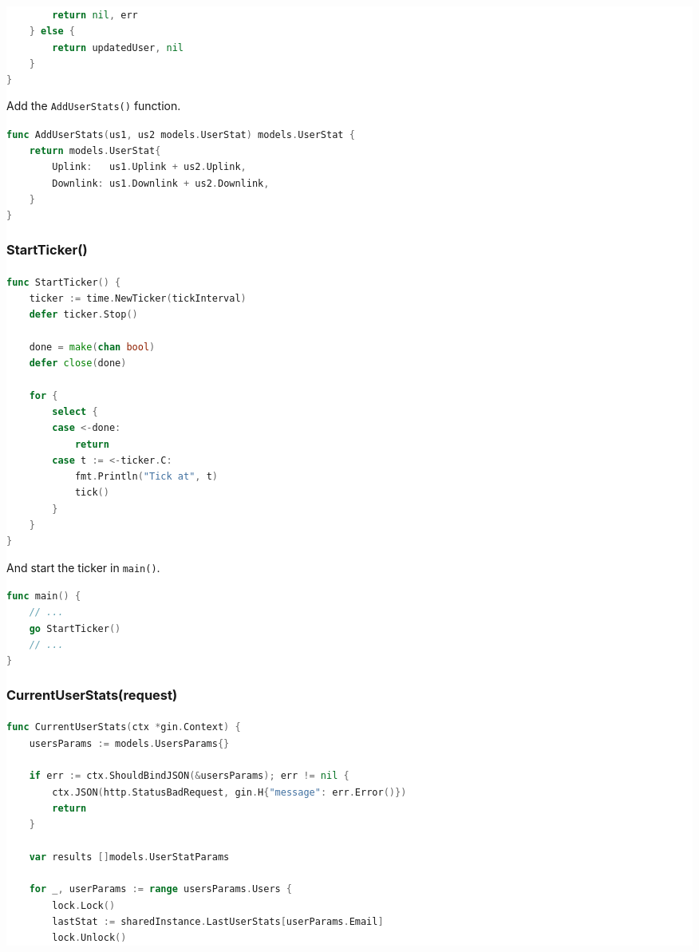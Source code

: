 ```go
		return nil, err
	} else {
		return updatedUser, nil
	}
}
```

Add the `AddUserStats()` function.

```go
func AddUserStats(us1, us2 models.UserStat) models.UserStat {
	return models.UserStat{
		Uplink:   us1.Uplink + us2.Uplink,
		Downlink: us1.Downlink + us2.Downlink,
	}
}
```

### StartTicker()

```go
func StartTicker() {
	ticker := time.NewTicker(tickInterval)
	defer ticker.Stop()

	done = make(chan bool)
	defer close(done)

	for {
		select {
		case <-done:
			return
		case t := <-ticker.C:
			fmt.Println("Tick at", t)
			tick()
		}
	}
}
```

And start the ticker in `main()`.

```go
func main() {
    // ...
    go StartTicker()
    // ...
}
```

### CurrentUserStats(request)

```go
func CurrentUserStats(ctx *gin.Context) {
	usersParams := models.UsersParams{}

	if err := ctx.ShouldBindJSON(&usersParams); err != nil {
		ctx.JSON(http.StatusBadRequest, gin.H{"message": err.Error()})
		return
	}

	var results []models.UserStatParams

	for _, userParams := range usersParams.Users {
		lock.Lock()
		lastStat := sharedInstance.LastUserStats[userParams.Email]
		lock.Unlock()
```

[^1]: The Go Programming Language - [Ticker of Package time](https://golang.org/pkg/time/#Ticker)
[^2]: Wikipedia - [Delta Encoding](https://en.wikipedia.org/wiki/Delta_encoding)
[^3]: The Swift Programming Language - [Operator Methods of Advanced Operators](https://docs.swift.org/swift-book/documentation/the-swift-programming-language/advancedoperators/#Operator-Methods)